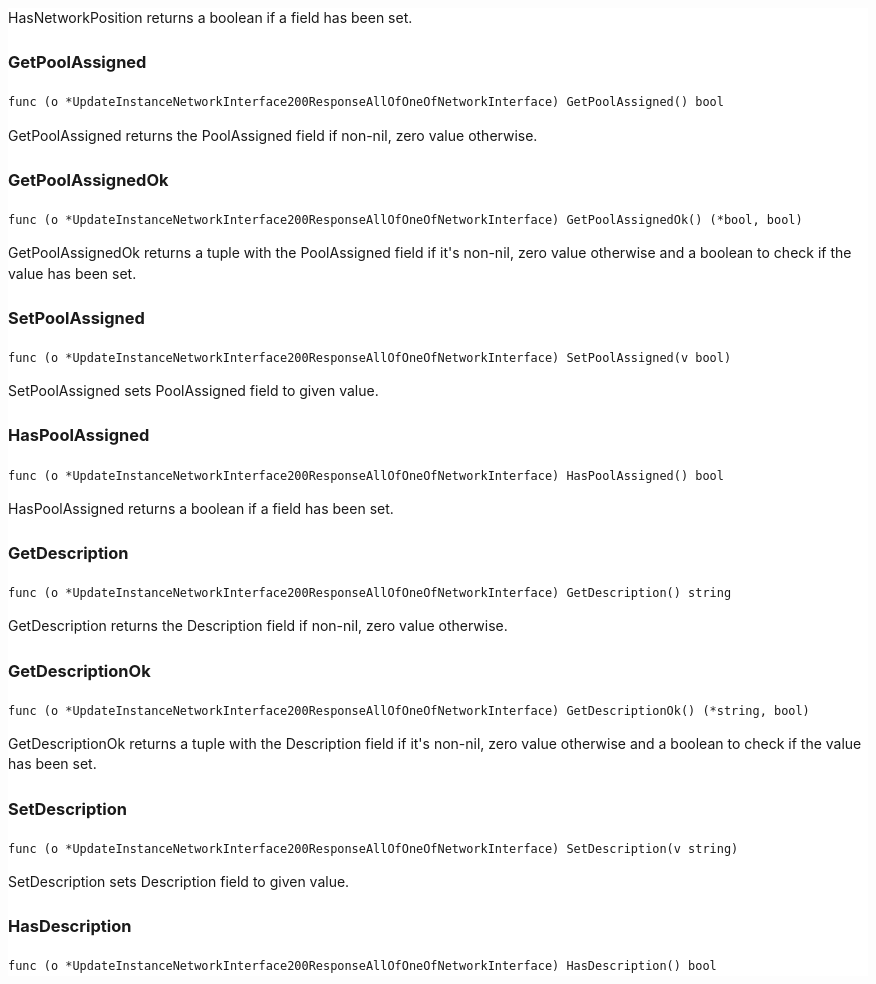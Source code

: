 HasNetworkPosition returns a boolean if a field has been set.

### GetPoolAssigned

`func (o *UpdateInstanceNetworkInterface200ResponseAllOfOneOfNetworkInterface) GetPoolAssigned() bool`

GetPoolAssigned returns the PoolAssigned field if non-nil, zero value otherwise.

### GetPoolAssignedOk

`func (o *UpdateInstanceNetworkInterface200ResponseAllOfOneOfNetworkInterface) GetPoolAssignedOk() (*bool, bool)`

GetPoolAssignedOk returns a tuple with the PoolAssigned field if it's non-nil, zero value otherwise
and a boolean to check if the value has been set.

### SetPoolAssigned

`func (o *UpdateInstanceNetworkInterface200ResponseAllOfOneOfNetworkInterface) SetPoolAssigned(v bool)`

SetPoolAssigned sets PoolAssigned field to given value.

### HasPoolAssigned

`func (o *UpdateInstanceNetworkInterface200ResponseAllOfOneOfNetworkInterface) HasPoolAssigned() bool`

HasPoolAssigned returns a boolean if a field has been set.

### GetDescription

`func (o *UpdateInstanceNetworkInterface200ResponseAllOfOneOfNetworkInterface) GetDescription() string`

GetDescription returns the Description field if non-nil, zero value otherwise.

### GetDescriptionOk

`func (o *UpdateInstanceNetworkInterface200ResponseAllOfOneOfNetworkInterface) GetDescriptionOk() (*string, bool)`

GetDescriptionOk returns a tuple with the Description field if it's non-nil, zero value otherwise
and a boolean to check if the value has been set.

### SetDescription

`func (o *UpdateInstanceNetworkInterface200ResponseAllOfOneOfNetworkInterface) SetDescription(v string)`

SetDescription sets Description field to given value.

### HasDescription

`func (o *UpdateInstanceNetworkInterface200ResponseAllOfOneOfNetworkInterface) HasDescription() bool`
